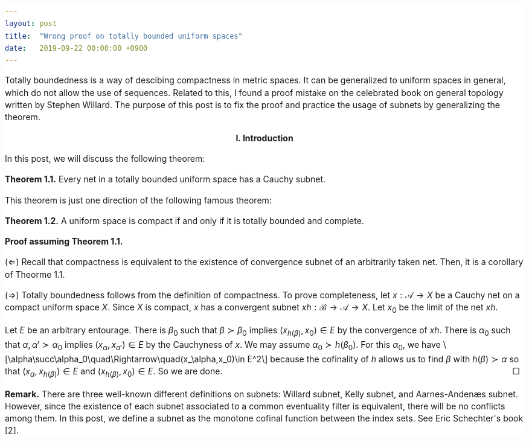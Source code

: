 ```yaml
---
layout: post
title:  "Wrong proof on totally bounded uniform spaces"
date:   2019-09-22 00:00:00 +0900
---
```


Totally boundedness is a way of descibing compactness in metric spaces.
It can be generalized to uniform spaces in general, which do not allow the use of sequences.
Related to this, I found a proof mistake on the celebrated book on general topology written by Stephen Willard.
The purpose of this post is to fix the proof and practice the usage of subnets by generalizing the theorem.



<center><b>I. Introduction</b></center>

In this post, we will discuss the following theorem:

<b>Theorem 1.1.</b>
Every net in a totally bounded uniform space has a Cauchy subnet.

This theorem is just one direction of the following famous theorem:

<b>Theorem 1.2.</b>
A uniform space is compact if and only if it is totally bounded and complete.

<b>Proof assuming Theorem 1.1.</b>

($\Leftarrow$)
Recall that compactness is equivalent to the existence of convergence subnet of an arbitrarily taken net.
Then, it is a corollary of Theorme 1.1.

($\Rightarrow$)
Totally boundedness follows from the definition of compactness.
To prove completeness, let $x:\mathcal{A}\to X$ be a Cauchy net on a compact uniform space $X$.
Since $X$ is compact, $x$ has a convergent subnet $xh:\mathcal{B}\to\mathcal{A}\to X$.
Let $x_0$ be the limit of the net $xh$.

Let $E$ be an arbitrary entourage.
There is $\beta_0$ such that $\beta\succ\beta_0$ implies $(x_{h(\beta)},x_0)\in E$ by the convergence of $xh$.
There is $\alpha_0$ such that $\alpha,\alpha'\succ\alpha_0$ implies $(x_\alpha,x_{\alpha'})\in E$ by the Cauchyness of $x$.
We may assume $\alpha_0\succ h(\beta_0)$.
For this $\alpha_0$, we have
\\[\alpha\succ\alpha_0\quad\Rightarrow\quad(x_\alpha,x_0)\in E^2\\]
because the cofinality of $h$ allows us to find $\beta$ with $h(\beta)\succ\alpha$ so that $(x_\alpha,x_{h(\beta)})\in E$ and $(x_{h(\beta)},x_0)\in E$.
So we are done.
<span style="float: right">$\Box$&ensp;</span>

<b>Remark.</b>
There are three well-known different definitions on subnets: Willard subnet, Kelly subnet, and Aarnes-Andenæs subnet.
However, since the existence of each subnet associated to a common eventuality filter is equivalent, there will be no conflicts among them.
In this post, we define a subnet as the monotone cofinal function between the index sets.
See Eric Schechter's book $[2]$.
